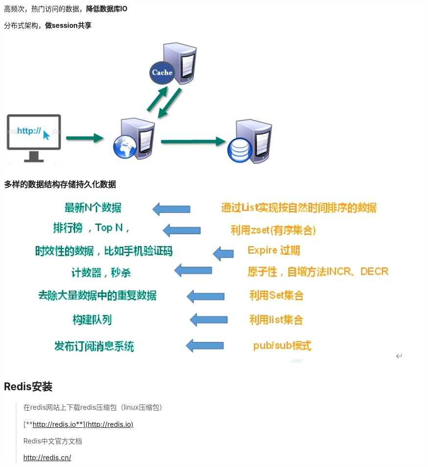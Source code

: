 高频次，热门访问的数据，**降低数据库IO**

分布式架构，**做session共享**

![image-20220126135252117](image/image-20220126135252117.png)

### 多样的数据结构存储持久化数据

![image-20220126135448872](image/image-20220126135448872.png)

##  Redis安装

>在redis网站上下载redis压缩包（linux压缩包）
>
>[**http://redis.io**](http://redis.io)
>
>Redis中文官方文档
>
>http://redis.cn/
